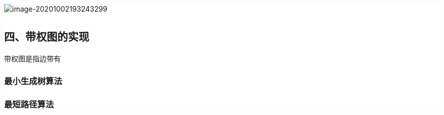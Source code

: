 
![image-20201002193243299](https://cdn.jsdelivr.net/gh/Lee-0o0/image-store/PicGo/2022-04-01/b5d563bbea87681d5e3e5d7bebb80d3b--bc3d--image-20201002193243299.png)

## 四、带权图的实现

带权图是指边带有



### 最小生成树算法



### 最短路径算法